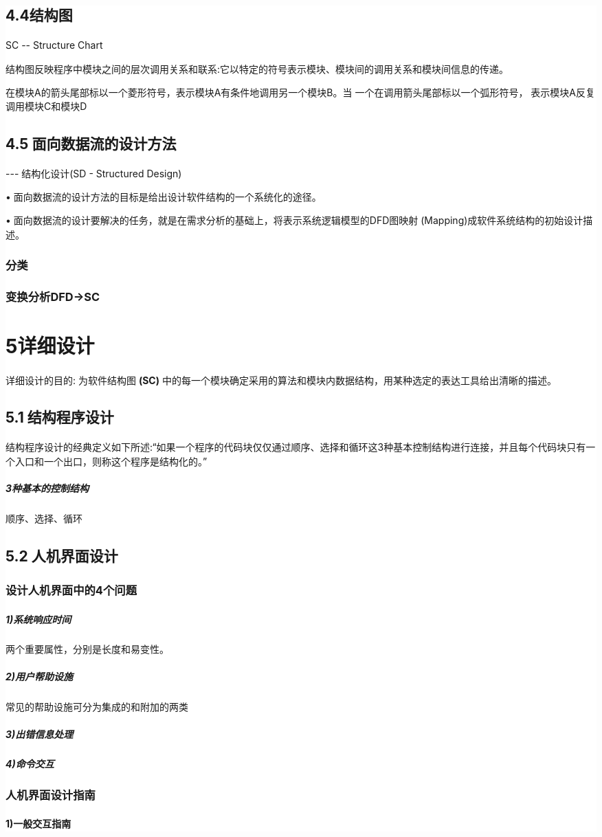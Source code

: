 ## 4.4结构图

SC -- Structure Chart

结构图反映程序中模块之间的层次调用关系和联系:它以特定的符号表示模块、模块间的调用关系和模块间信息的传递。

在模块A的箭头尾部标以一个菱形符号，表示模块A有条件地调用另一个模块B。当 一个在调用箭头尾部标以一个弧形符号， 表示模块A反复调用模块C和模块D 

## 4.5 面向数据流的设计方法

--- 结构化设计(SD - Structured Design)

• 面向数据流的设计方法的目标是给出设计软件结构的一个系统化的途径。

• 面向数据流的设计要解决的任务，就是在需求分析的基础上，将表示系统逻辑模型的DFD图映射 (Mapping)成软件系统结构的初始设计描述。

### 分类

### 变换分析DFD->SC

# 5详细设计

详细设计的目的: 为软件结构图 **(SC)** 中的每一个模块确定采用的算法和模块内数据结构，用某种选定的表达工具给出清晰的描述。

## 5.1 结构程序设计

结构程序设计的经典定义如下所述:“如果一个程序的代码块仅仅通过顺序、选择和循环这3种基本控制结构进行连接，并且每个代码块只有一个入口和一个出口，则称这个程序是结构化的。”

##### 3种基本的控制结构

顺序、选择、循环

## 5.2 人机界面设计

### 设计人机界面中的4个问题

##### 1)系统响应时间

两个重要属性，分别是长度和易变性。

##### 2)用户帮助设施

常见的帮助设施可分为集成的和附加的两类

##### 3)出错信息处理

##### 4)命令交互

### 人机界面设计指南

#### 1)一般交互指南
